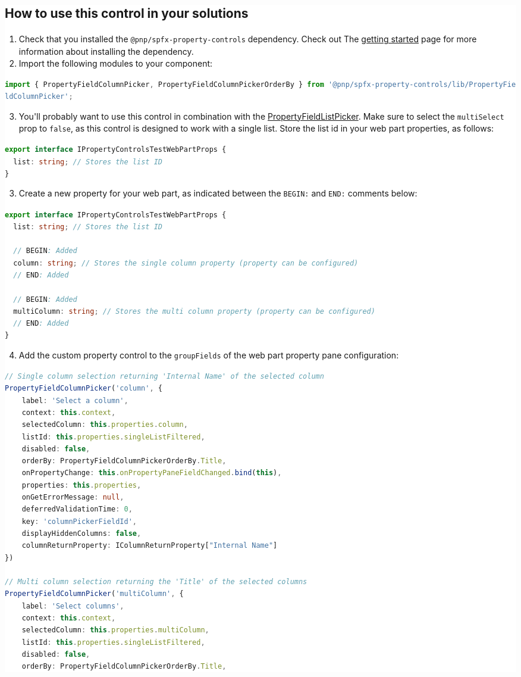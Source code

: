 
## How to use this control in your solutions

1. Check that you installed the `@pnp/spfx-property-controls` dependency. Check out The [getting started](../../#getting-started) page for more information about installing the dependency.
2. Import the following modules to your component:

```TypeScript
import { PropertyFieldColumnPicker, PropertyFieldColumnPickerOrderBy } from '@pnp/spfx-property-controls/lib/PropertyFieldColumnPicker';
```

3. You'll probably want to use this control in combination with the [PropertyFieldListPicker](./PropertyFieldListPicker.md). Make sure to select the `multiSelect` prop to `false`, as this control is designed to work with a single list. Store the list id in your web part properties, as follows:
```TypeScript
export interface IPropertyControlsTestWebPartProps {
  list: string; // Stores the list ID
}
```

3. Create a new property for your web part, as indicated between the `BEGIN:` and `END:` comments below:

```TypeScript
export interface IPropertyControlsTestWebPartProps {
  list: string; // Stores the list ID

  // BEGIN: Added
  column: string; // Stores the single column property (property can be configured)
  // END: Added

  // BEGIN: Added
  multiColumn: string; // Stores the multi column property (property can be configured)
  // END: Added
}
```

4. Add the custom property control to the `groupFields` of the web part property pane configuration:

```TypeScript
// Single column selection returning 'Internal Name' of the selected column
PropertyFieldColumnPicker('column', {
    label: 'Select a column',
    context: this.context,
    selectedColumn: this.properties.column,
    listId: this.properties.singleListFiltered,
    disabled: false,
    orderBy: PropertyFieldColumnPickerOrderBy.Title,
    onPropertyChange: this.onPropertyPaneFieldChanged.bind(this),
    properties: this.properties,
    onGetErrorMessage: null,
    deferredValidationTime: 0,
    key: 'columnPickerFieldId',
    displayHiddenColumns: false,
    columnReturnProperty: IColumnReturnProperty["Internal Name"]
})

// Multi column selection returning the 'Title' of the selected columns
PropertyFieldColumnPicker('multiColumn', {
    label: 'Select columns',
    context: this.context,
    selectedColumn: this.properties.multiColumn,
    listId: this.properties.singleListFiltered,
    disabled: false,
    orderBy: PropertyFieldColumnPickerOrderBy.Title,
```